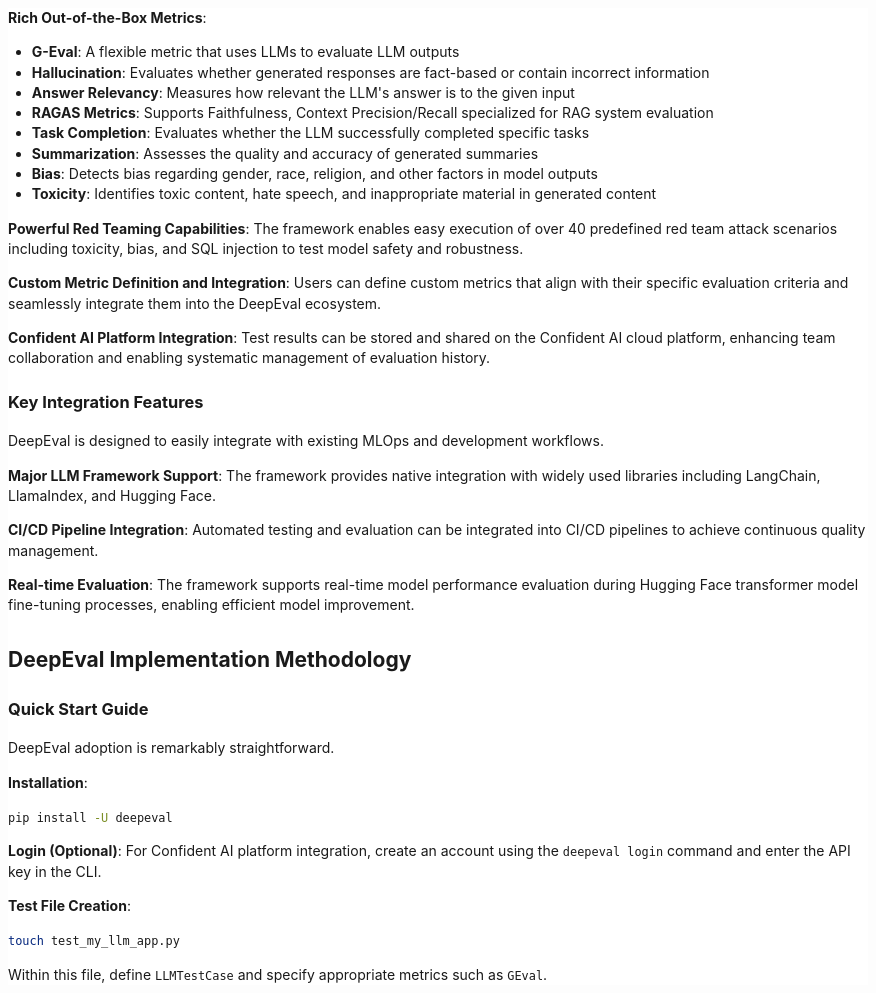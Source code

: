 **Rich Out-of-the-Box Metrics**:
- **G-Eval**: A flexible metric that uses LLMs to evaluate LLM outputs
- **Hallucination**: Evaluates whether generated responses are fact-based or contain incorrect information
- **Answer Relevancy**: Measures how relevant the LLM's answer is to the given input
- **RAGAS Metrics**: Supports Faithfulness, Context Precision/Recall specialized for RAG system evaluation
- **Task Completion**: Evaluates whether the LLM successfully completed specific tasks
- **Summarization**: Assesses the quality and accuracy of generated summaries
- **Bias**: Detects bias regarding gender, race, religion, and other factors in model outputs
- **Toxicity**: Identifies toxic content, hate speech, and inappropriate material in generated content

**Powerful Red Teaming Capabilities**: The framework enables easy execution of over 40 predefined red team attack scenarios including toxicity, bias, and SQL injection to test model safety and robustness.

**Custom Metric Definition and Integration**: Users can define custom metrics that align with their specific evaluation criteria and seamlessly integrate them into the DeepEval ecosystem.

**Confident AI Platform Integration**: Test results can be stored and shared on the Confident AI cloud platform, enhancing team collaboration and enabling systematic management of evaluation history.

### Key Integration Features

DeepEval is designed to easily integrate with existing MLOps and development workflows.

**Major LLM Framework Support**: The framework provides native integration with widely used libraries including LangChain, LlamaIndex, and Hugging Face.

**CI/CD Pipeline Integration**: Automated testing and evaluation can be integrated into CI/CD pipelines to achieve continuous quality management.

**Real-time Evaluation**: The framework supports real-time model performance evaluation during Hugging Face transformer model fine-tuning processes, enabling efficient model improvement.

## DeepEval Implementation Methodology

### Quick Start Guide

DeepEval adoption is remarkably straightforward.

**Installation**:
```bash
pip install -U deepeval
```

**Login (Optional)**: For Confident AI platform integration, create an account using the `deepeval login` command and enter the API key in the CLI.

**Test File Creation**:
```bash
touch test_my_llm_app.py
```

Within this file, define `LLMTestCase` and specify appropriate metrics such as `GEval`.
